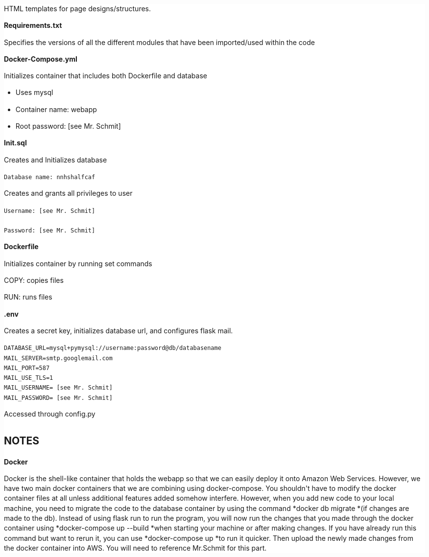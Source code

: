 HTML templates for page designs/structures.

**Requirements.txt**

Specifies the versions of all the different modules that have been imported/used within the code

**Docker-Compose.yml**

Initializes container that includes both Dockerfile and database

* Uses mysql

* Container  name: webapp

* Root password: [see Mr. Schmit]

**Init.sql**

Creates and Initializes database

	Database name: nnhshalfcaf

Creates and grants all privileges to user

	Username: [see Mr. Schmit]

	Password: [see Mr. Schmit]

**Dockerfile**

Initializes container by running set commands

COPY: copies files

RUN: runs files

**.env**

Creates a secret key, initializes database url, and configures flask mail.

	DATABASE_URL=mysql+pymysql://username:password@db/databasename
	MAIL_SERVER=smtp.googlemail.com
	MAIL_PORT=587
	MAIL_USE_TLS=1
	MAIL_USERNAME= [see Mr. Schmit]
	MAIL_PASSWORD= [see Mr. Schmit]

Accessed through config.py

## NOTES

**Docker**

Docker is the shell-like container that holds the webapp so that we can easily deploy it onto Amazon Web Services. However, we have two main docker containers that we are combining using docker-compose. You shouldn't have to modify the docker container files at all unless additional features added somehow interfere. However, when you add new code to your local machine, you need to migrate the code to the database container by using the command *docker db migrate *(if changes are made to the db). Instead of using flask run to run the program, you will now run the changes that you made through the docker container using *docker-compose up --build *when starting your machine or after making changes. If you have already run this command but want to rerun it, you can use *docker-compose up *to run it quicker. Then upload the newly made changes from the docker container into AWS. You will need to reference Mr.Schmit for this part.
